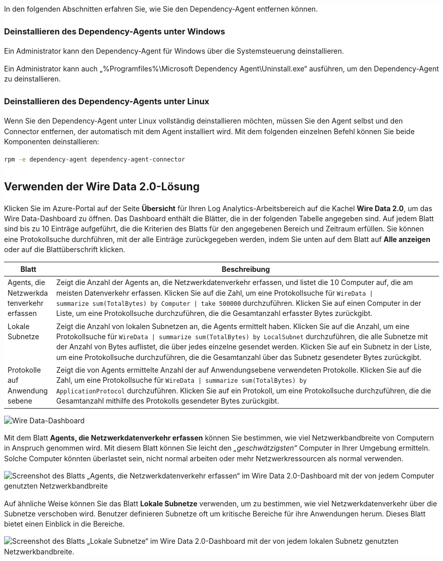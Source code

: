 In den folgenden Abschnitten erfahren Sie, wie Sie den Dependency-Agent entfernen können.  

### <a name="uninstall-the-dependency-agent-on-windows"></a>Deinstallieren des Dependency-Agents unter Windows

Ein Administrator kann den Dependency-Agent für Windows über die Systemsteuerung deinstallieren.

Ein Administrator kann auch „%Programfiles%\Microsoft Dependency Agent\Uninstall.exe“ ausführen, um den Dependency-Agent zu deinstallieren.

### <a name="uninstall-the-dependency-agent-on-linux"></a>Deinstallieren des Dependency-Agents unter Linux

Wenn Sie den Dependency-Agent unter Linux vollständig deinstallieren möchten, müssen Sie den Agent selbst und den Connector entfernen, der automatisch mit dem Agent installiert wird. Mit dem folgenden einzelnen Befehl können Sie beide Komponenten deinstallieren:

```bash
rpm -e dependency-agent dependency-agent-connector
```

## <a name="using-the-wire-data-20-solution"></a>Verwenden der Wire Data 2.0-Lösung

Klicken Sie im Azure-Portal auf der Seite **Übersicht** für Ihren Log Analytics-Arbeitsbereich auf die Kachel **Wire Data 2.0**, um das Wire Data-Dashboard zu öffnen. Das Dashboard enthält die Blätter, die in der folgenden Tabelle angegeben sind. Auf jedem Blatt sind bis zu 10 Einträge aufgeführt, die die Kriterien des Blatts für den angegebenen Bereich und Zeitraum erfüllen. Sie können eine Protokollsuche durchführen, mit der alle Einträge zurückgegeben werden, indem Sie unten auf dem Blatt auf **Alle anzeigen** oder auf die Blattüberschrift klicken.

| **Blatt** | **Beschreibung** |
| --- | --- |
| Agents, die Netzwerkdatenverkehr erfassen | Zeigt die Anzahl der Agents an, die Netzwerkdatenverkehr erfassen, und listet die 10 Computer auf, die am meisten Datenverkehr erfassen. Klicken Sie auf die Zahl, um eine Protokollsuche für <code>WireData \| summarize sum(TotalBytes) by Computer \| take 500000</code> durchzuführen. Klicken Sie auf einen Computer in der Liste, um eine Protokollsuche durchzuführen, die die Gesamtanzahl erfasster Bytes zurückgibt. |
| Lokale Subnetze | Zeigt die Anzahl von lokalen Subnetzen an, die Agents ermittelt haben.  Klicken Sie auf die Anzahl, um eine Protokollsuche für <code>WireData \| summarize sum(TotalBytes) by LocalSubnet</code> durchzuführen, die alle Subnetze mit der Anzahl von Bytes auflistet, die über jedes einzelne gesendet werden. Klicken Sie auf ein Subnetz in der Liste, um eine Protokollsuche durchzuführen, die die Gesamtanzahl über das Subnetz gesendeter Bytes zurückgibt. |
| Protokolle auf Anwendungsebene | Zeigt die von Agents ermittelte Anzahl der auf Anwendungsebene verwendeten Protokolle. Klicken Sie auf die Zahl, um eine Protokollsuche für <code>WireData \| summarize sum(TotalBytes) by ApplicationProtocol</code> durchzuführen. Klicken Sie auf ein Protokoll, um eine Protokollsuche durchzuführen, die die Gesamtanzahl mithilfe des Protokolls gesendeter Bytes zurückgibt. |

![Wire Data-Dashboard](./media/wire-data/wire-data-dash.png)

Mit dem Blatt **Agents, die Netzwerkdatenverkehr erfassen** können Sie bestimmen, wie viel Netzwerkbandbreite von Computern in Anspruch genommen wird. Mit diesem Blatt können Sie leicht den _„geschwätzigsten“_ Computer in Ihrer Umgebung ermitteln. Solche Computer könnten überlastet sein, nicht normal arbeiten oder mehr Netzwerkressourcen als normal verwenden.

![Screenshot des Blatts „Agents, die Netzwerkdatenverkehr erfassen“ im Wire Data 2.0-Dashboard mit der von jedem Computer genutzten Netzwerkbandbreite](./media/wire-data/log-search-example01.png)

Auf ähnliche Weise können Sie das Blatt **Lokale Subnetze** verwenden, um zu bestimmen, wie viel Netzwerkdatenverkehr über die Subnetze verschoben wird. Benutzer definieren Subnetze oft um kritische Bereiche für ihre Anwendungen herum. Dieses Blatt bietet einen Einblick in die Bereiche.

![Screenshot des Blatts „Lokale Subnetze“ im Wire Data 2.0-Dashboard mit der von jedem lokalen Subnetz genutzten Netzwerkbandbreite.](./media/wire-data/log-search-example02.png)
